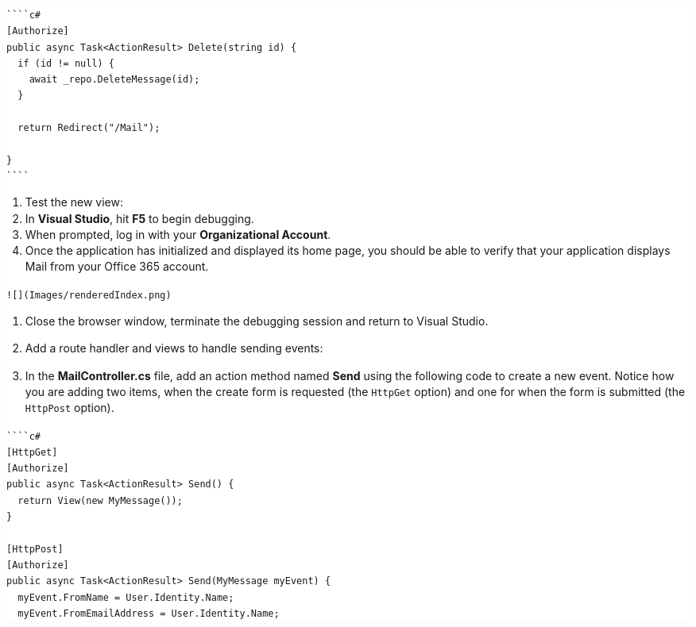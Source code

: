     ````c#
    [Authorize]
    public async Task<ActionResult> Delete(string id) {
      if (id != null) {
        await _repo.DeleteMessage(id);
      }

      return Redirect("/Mail");

    }
    ````

1. Test the new view:
  1. In **Visual Studio**, hit **F5** to begin debugging.
  1. When prompted, log in with your **Organizational Account**.
  1. Once the application has initialized and displayed its home page, you should be able to verify that your application displays Mail from your Office 365 account.  

    ![](Images/renderedIndex.png)

  1. Close the browser window, terminate the debugging session and return to Visual Studio.

1. Add a route handler and views to handle sending events:
  1. In the **MailController.cs** file, add an action method named **Send** using the following code to create a new event. Notice how you are adding two items, when the create form is requested (the `HttpGet` option) and one for when the form is submitted (the `HttpPost` option).

    ````c#
    [HttpGet]
    [Authorize]
    public async Task<ActionResult> Send() {
      return View(new MyMessage());
    }

    [HttpPost]
    [Authorize]
    public async Task<ActionResult> Send(MyMessage myEvent) {
      myEvent.FromName = User.Identity.Name;
      myEvent.FromEmailAddress = User.Identity.Name;
